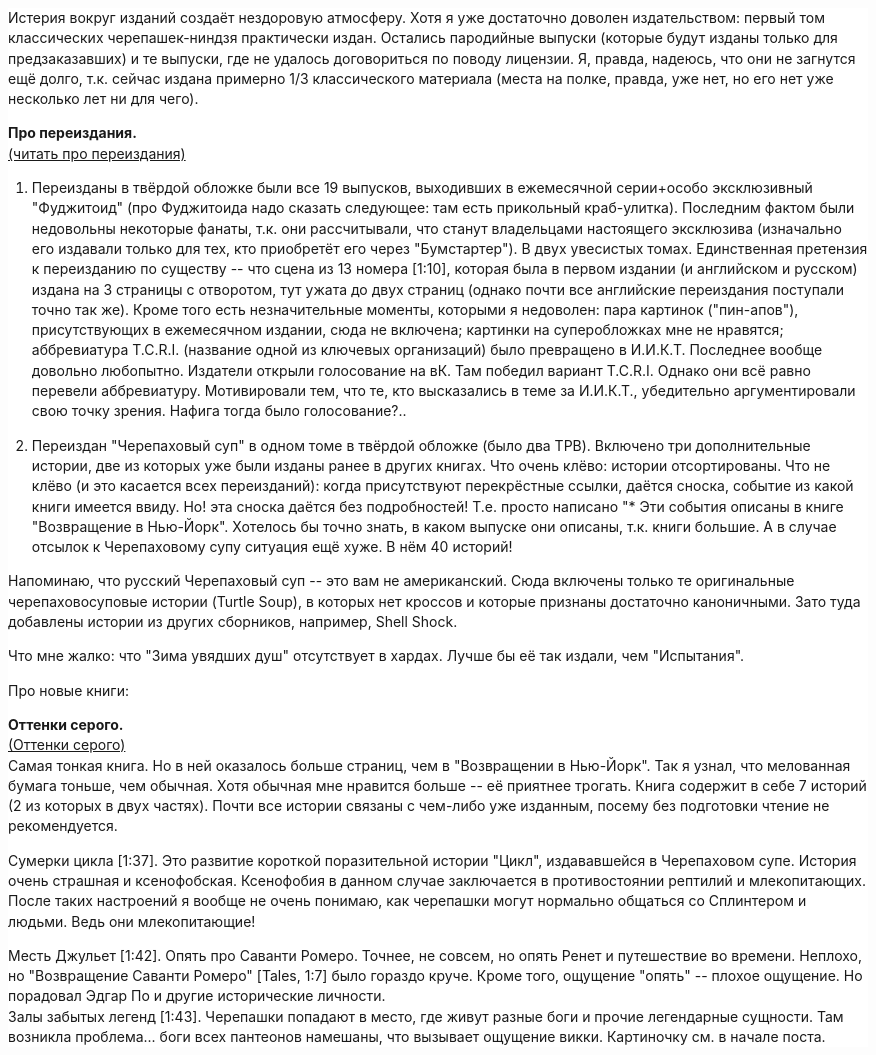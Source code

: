  Истерия вокруг изданий создаёт нездоровую атмосферу. Хотя я уже достаточно доволен издательством: первый том классических черепашек-ниндзя практически издан. Остались пародийные выпуски (которые будут изданы только для предзаказавших) и те выпуски, где не удалось договориться по поводу лицензии. Я, правда, надеюсь, что они не загнутся ещё долго, т.к. сейчас издана примерно 1/3 классического материала (места на полке, правда, уже нет, но его нет уже несколько лет ни для чего).   
   
  **Про переиздания.**    
  [(читать про переиздания)](https://zHz00.diary.ru/p212783752.htm?index=1#linkmore212783752m1)      
 1. Переизданы в твёрдой обложке были все 19 выпусков, выходивших в ежемесячной серии+особо эксклюзивный "Фуджитоид" (про Фуджитоида надо сказать следующее: там есть прикольный краб-улитка). Последним фактом были недовольны некоторые фанаты, т.к. они рассчитывали, что станут владельцами настоящего эксклюзива (изначально его издавали только для тех, кто приобретёт его через "Бумстартер"). В двух увесистых томах. Единственная претензия к переизданию по существу -- что сцена из 13 номера [1:10], которая была в первом издании (и английском и русском) издана на 3 страницы с отворотом, тут ужата до двух страниц (однако почти все английские переиздания поступали точно так же). Кроме того есть незначительные моменты, которыми я недоволен: пара картинок ("пин-апов"), присутствующих в ежемесячном издании, сюда не включена; картинки на суперобложках мне не нравятся; аббревиатура T.C.R.I. (название одной из ключевых организаций) было превращено в И.И.К.Т. Последнее вообще довольно любопытно. Издатели открыли голосование на вК. Там победил вариант T.C.R.I. Однако они всё равно перевели аббревиатуру. Мотивировали тем, что те, кто высказались в теме за И.И.К.Т., убедительно аргументировали свою точку зрения. Нафига тогда было голосование?..   
   
 2. Переиздан "Черепаховый суп" в одном томе в твёрдой обложке (было два TPB). Включено три дополнительные истории, две из которых уже были изданы ранее в других книгах. Что очень клёво: истории отсортированы. Что не клёво (и это касается всех переизданий): когда присутствуют перекрёстные ссылки, даётся сноска, событие из какой книги имеется ввиду. Но! эта сноска даётся без подробностей! Т.е. просто написано "\* Эти события описаны в книге "Возвращение в Нью-Йорк". Хотелось бы точно знать, в каком выпуске они описаны, т.к. книги большие. А в случае отсылок к Черепаховому супу ситуация ещё хуже. В нём 40 историй!   
   
 Напоминаю, что русский Черепаховый суп -- это вам не американский. Сюда включены только те оригинальные черепаховосуповые истории (Turtle Soup), в которых нет кроссов и которые признаны достаточно каноничными. Зато туда добавлены истории из других сборников, например, Shell Shock.   
   
 Что мне жалко: что "Зима увядших душ" отсутствует в хардах. Лучше бы её так издали, чем "Испытания".   
     
 Про новые книги:   
   
  **Оттенки серого.**    
  [(Оттенки серого)](https://zHz00.diary.ru/p212783752.htm?index=2#linkmore212783752m2)      
 Самая тонкая книга. Но в ней оказалось больше страниц, чем в "Возвращении в Нью-Йорк". Так я узнал, что мелованная бумага тоньше, чем обычная. Хотя обычная мне нравится больше -- её приятнее трогать. Книга содержит в себе 7 историй (2 из которых в двух частях). Почти все истории связаны с чем-либо уже изданным, посему без подготовки чтение не рекомендуется.   
   
 Сумерки цикла [1:37]. Это развитие короткой поразительной истории "Цикл", издававшейся в Черепаховом супе. История очень страшная и ксенофобская. Ксенофобия в данном случае заключается в противостоянии рептилий и млекопитающих. После таких настроений я вообще не очень понимаю, как черепашки могут нормально общаться со Сплинтером и людьми. Ведь они млекопитающие!   
   
 Месть Джульет [1:42]. Опять про Саванти Ромеро. Точнее, не совсем, но опять Ренет и путешествие во времени. Неплохо, но "Возвращение Саванти Ромеро" [Tales, 1:7] было гораздо круче. Кроме того, ощущение "опять" -- плохое ощущение. Но порадовал Эдгар По и другие исторические личности.   
 Залы забытых легенд [1:43]. Черепашки попадают в место, где живут разные боги и прочие легендарные сущности. Там возникла проблема... боги всех пантеонов намешаны, что вызывает ощущение викки. Картиночку см. в начале поста.   
   